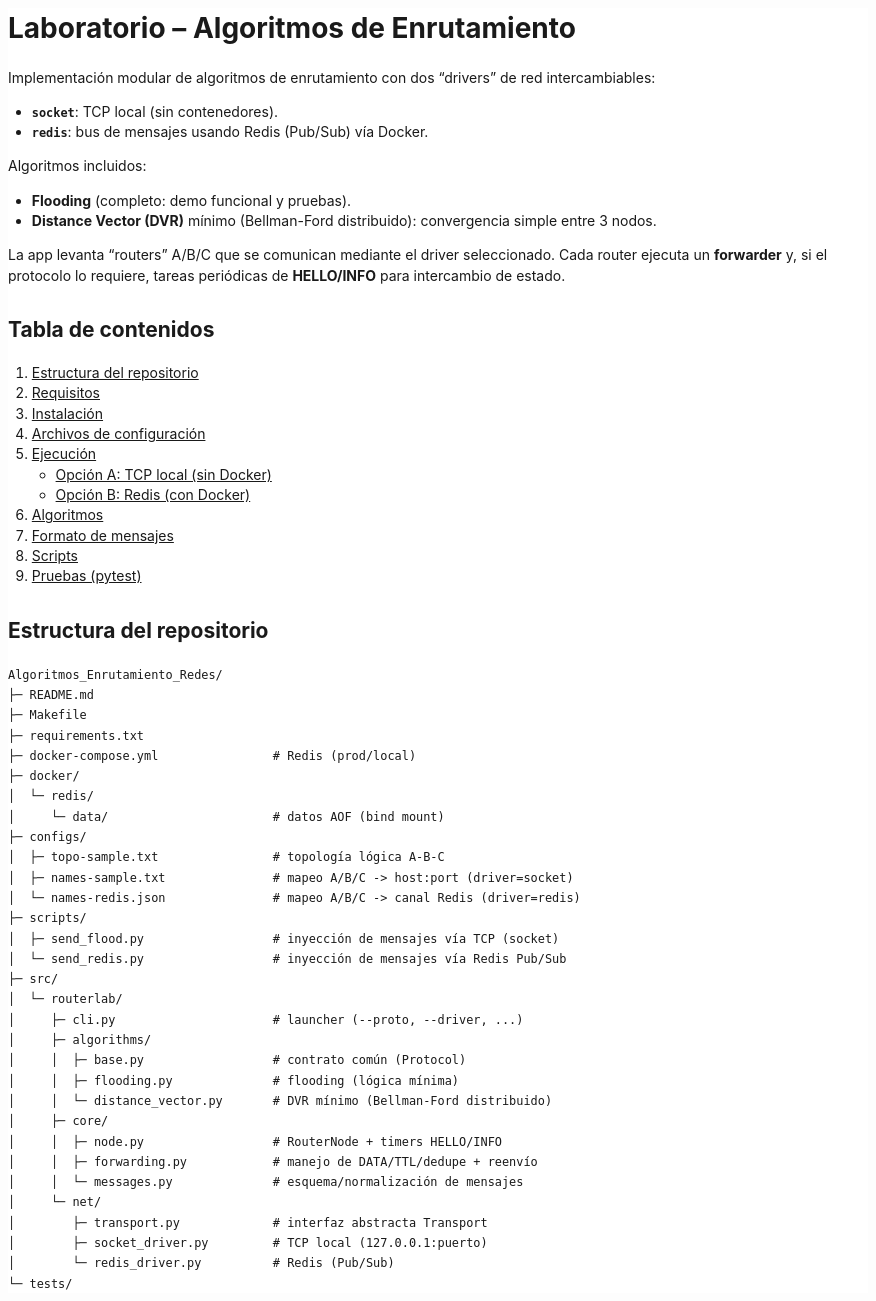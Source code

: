 # Laboratorio – Algoritmos de Enrutamiento

Implementación modular de algoritmos de enrutamiento con dos “drivers” de red intercambiables:

- **`socket`**: TCP local (sin contenedores).
- **`redis`**: bus de mensajes usando Redis (Pub/Sub) vía Docker.

Algoritmos incluidos:

- **Flooding** (completo: demo funcional y pruebas).
- **Distance Vector (DVR)** mínimo (Bellman-Ford distribuido): convergencia simple entre 3 nodos.

La app levanta “routers” A/B/C que se comunican mediante el driver seleccionado. Cada router ejecuta un **forwarder** y, si el protocolo lo requiere, tareas periódicas de **HELLO/INFO** para intercambio de estado.

## Tabla de contenidos

1. [Estructura del repositorio](#estructura-del-repositorio)
2. [Requisitos](#requisitos)
3. [Instalación](#instalación)
4. [Archivos de configuración](#archivos-de-configuración)
5. [Ejecución](#ejecución)
   - [Opción A: TCP local (sin Docker)](#opción-a-tcp-local-sin-docker)
   - [Opción B: Redis (con Docker)](#opción-b-redis-con-docker)
6. [Algoritmos](#algoritmos)
7. [Formato de mensajes](#formato-de-mensajes)
8. [Scripts](#scripts)
9. [Pruebas (pytest)](#pruebas-pytest)

## Estructura del repositorio

```
Algoritmos_Enrutamiento_Redes/
├─ README.md
├─ Makefile
├─ requirements.txt
├─ docker-compose.yml                # Redis (prod/local)
├─ docker/
│  └─ redis/
│     └─ data/                       # datos AOF (bind mount)
├─ configs/
│  ├─ topo-sample.txt                # topología lógica A-B-C
│  ├─ names-sample.txt               # mapeo A/B/C -> host:port (driver=socket)
│  └─ names-redis.json               # mapeo A/B/C -> canal Redis (driver=redis)
├─ scripts/
│  ├─ send_flood.py                  # inyección de mensajes vía TCP (socket)
│  └─ send_redis.py                  # inyección de mensajes vía Redis Pub/Sub
├─ src/
│  └─ routerlab/
│     ├─ cli.py                      # launcher (--proto, --driver, ...)
│     ├─ algorithms/
│     │  ├─ base.py                  # contrato común (Protocol)
│     │  ├─ flooding.py              # flooding (lógica mínima)
│     │  └─ distance_vector.py       # DVR mínimo (Bellman-Ford distribuido)
│     ├─ core/
│     │  ├─ node.py                  # RouterNode + timers HELLO/INFO
│     │  ├─ forwarding.py            # manejo de DATA/TTL/dedupe + reenvío
│     │  └─ messages.py              # esquema/normalización de mensajes
│     └─ net/
│        ├─ transport.py             # interfaz abstracta Transport
│        ├─ socket_driver.py         # TCP local (127.0.0.1:puerto)
│        └─ redis_driver.py          # Redis (Pub/Sub)
└─ tests/
```